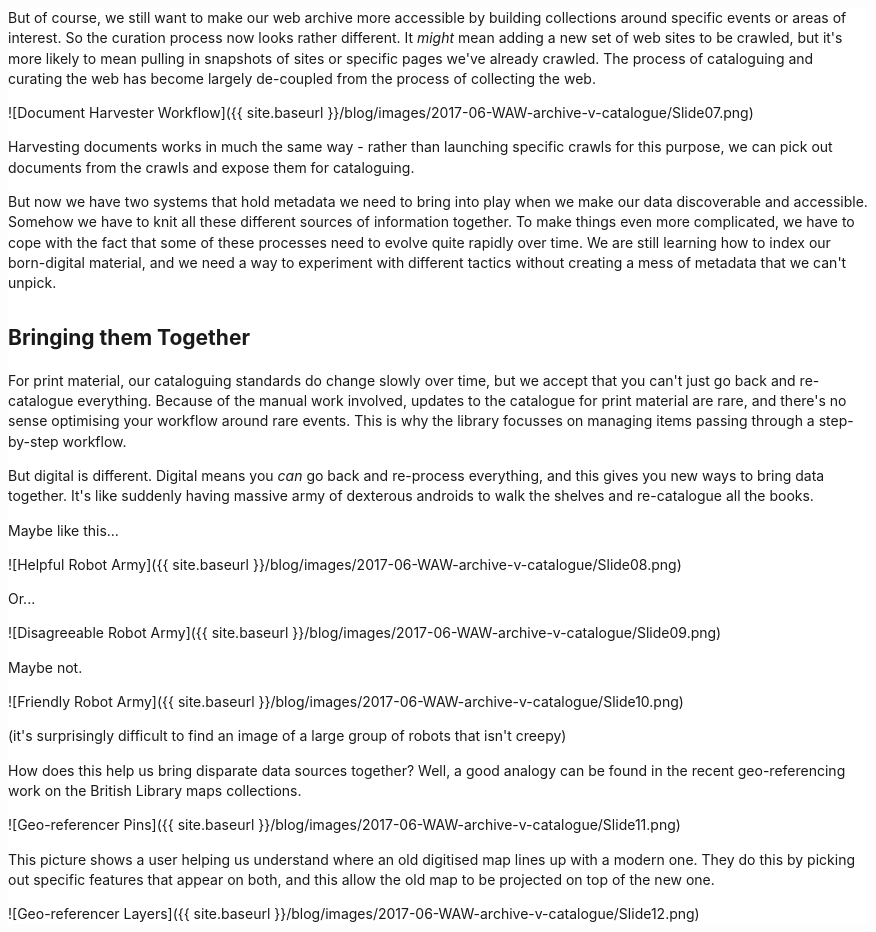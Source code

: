 But of course, we still want to make our web archive more accessible by building collections around specific events or areas of interest. So the curation process now looks rather different. It *might* mean adding a new set of web sites to be crawled, but it's more likely to mean pulling in snapshots of sites or specific pages we've already crawled. The process of cataloguing and curating the web has become largely de-coupled from the process of collecting the web. 

![Document Harvester Workflow]({{ site.baseurl }}/blog/images/2017-06-WAW-archive-v-catalogue/Slide07.png)

Harvesting documents works in much the same way - rather than launching specific crawls for this purpose, we can pick out documents from the crawls and expose them for cataloguing.

But now we have two systems that hold metadata we need to bring into play when we make our data discoverable and accessible. Somehow we have to knit all these different sources of information together. To make things even more complicated, we have to cope with the fact that some of these processes need to evolve quite rapidly over time. We are still learning how to index our born-digital material, and we need a way to experiment with different tactics without creating a mess of metadata that we can't unpick.


Bringing them Together
----------------------

For print material, our cataloguing standards do change slowly over time, but we accept that you can't just go back and re-catalogue everything. Because of the manual work involved, updates to the catalogue for print material are rare, and there's no sense optimising your workflow around rare events. This is why the library focusses on managing items passing through a step-by-step workflow.

But digital is different. Digital means you *can* go back and re-process everything, and this gives you new ways to bring data together. It's like suddenly having massive army of dexterous androids to walk the shelves and re-catalogue all the books.

Maybe like this...

![Helpful Robot Army]({{ site.baseurl }}/blog/images/2017-06-WAW-archive-v-catalogue/Slide08.png)

Or...

![Disagreeable Robot Army]({{ site.baseurl }}/blog/images/2017-06-WAW-archive-v-catalogue/Slide09.png)

Maybe not.

![Friendly Robot Army]({{ site.baseurl }}/blog/images/2017-06-WAW-archive-v-catalogue/Slide10.png)

(it's surprisingly difficult to find an image of a large group of robots that isn't creepy)

How does this help us bring disparate data sources together? Well, a good analogy can be found in the recent geo-referencing work on the British Library maps collections. 

![Geo-referencer Pins]({{ site.baseurl }}/blog/images/2017-06-WAW-archive-v-catalogue/Slide11.png)

This picture shows a user helping us understand where an old digitised map lines up with a modern one. They do this by picking out specific features that appear on both, and this allow the old map to be projected on top of the new one.

![Geo-referencer Layers]({{ site.baseurl }}/blog/images/2017-06-WAW-archive-v-catalogue/Slide12.png)
